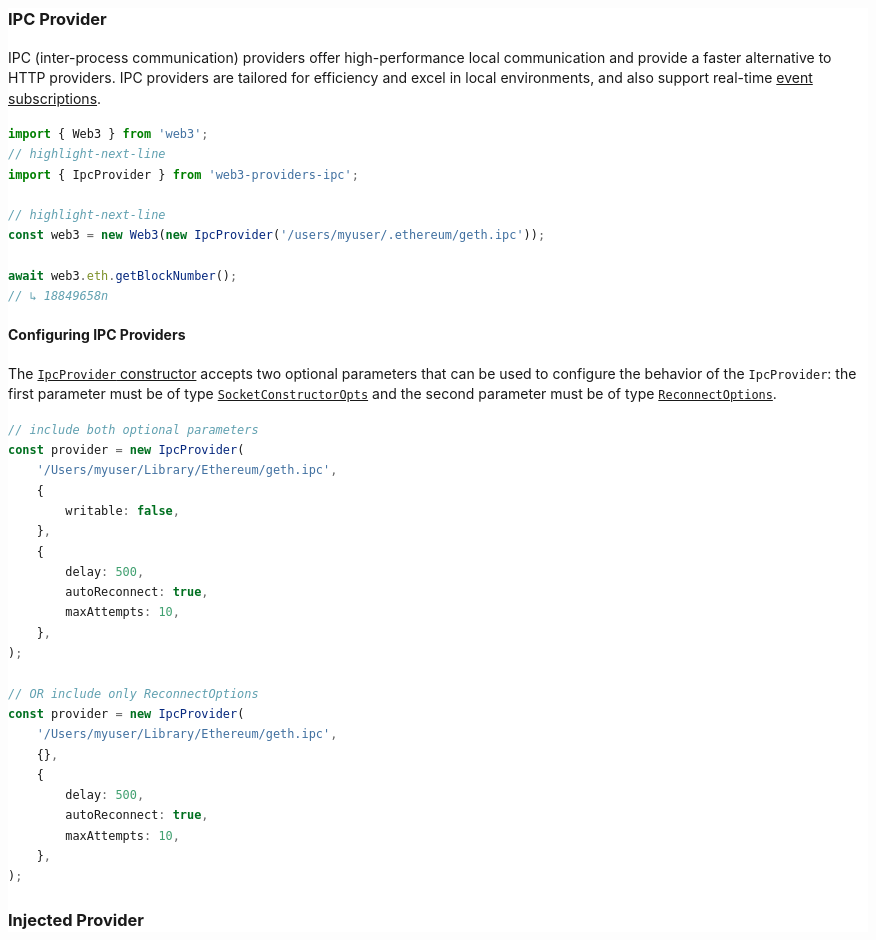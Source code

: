 ### IPC Provider

IPC (inter-process communication) providers offer high-performance local communication and provide a faster alternative to HTTP providers. IPC providers are tailored for efficiency and excel in local environments, and also support real-time [event subscriptions](/guides/events_subscriptions/).

```ts title='Initialize IPC Provider'
import { Web3 } from 'web3';
// highlight-next-line
import { IpcProvider } from 'web3-providers-ipc';

// highlight-next-line
const web3 = new Web3(new IpcProvider('/users/myuser/.ethereum/geth.ipc'));

await web3.eth.getBlockNumber();
// ↳ 18849658n
```

#### Configuring IPC Providers

The [`IpcProvider` constructor](/api/web3-providers-ipc/class/IpcProvider#constructor) accepts two optional parameters that can be used to configure the behavior of the `IpcProvider`: the first parameter must be of type [`SocketConstructorOpts`](https://docs.deno.com/api/node/net/~/SocketConstructorOpts) and the second parameter must be of type [`ReconnectOptions`](/api/web3/namespace/utils#ReconnectOptions).

```ts title='Configuring an IPC Provider'
// include both optional parameters
const provider = new IpcProvider(
	'/Users/myuser/Library/Ethereum/geth.ipc',
	{
		writable: false,
	},
	{
		delay: 500,
		autoReconnect: true,
		maxAttempts: 10,
	},
);

// OR include only ReconnectOptions
const provider = new IpcProvider(
	'/Users/myuser/Library/Ethereum/geth.ipc',
	{},
	{
		delay: 500,
		autoReconnect: true,
		maxAttempts: 10,
	},
);
```

### Injected Provider
